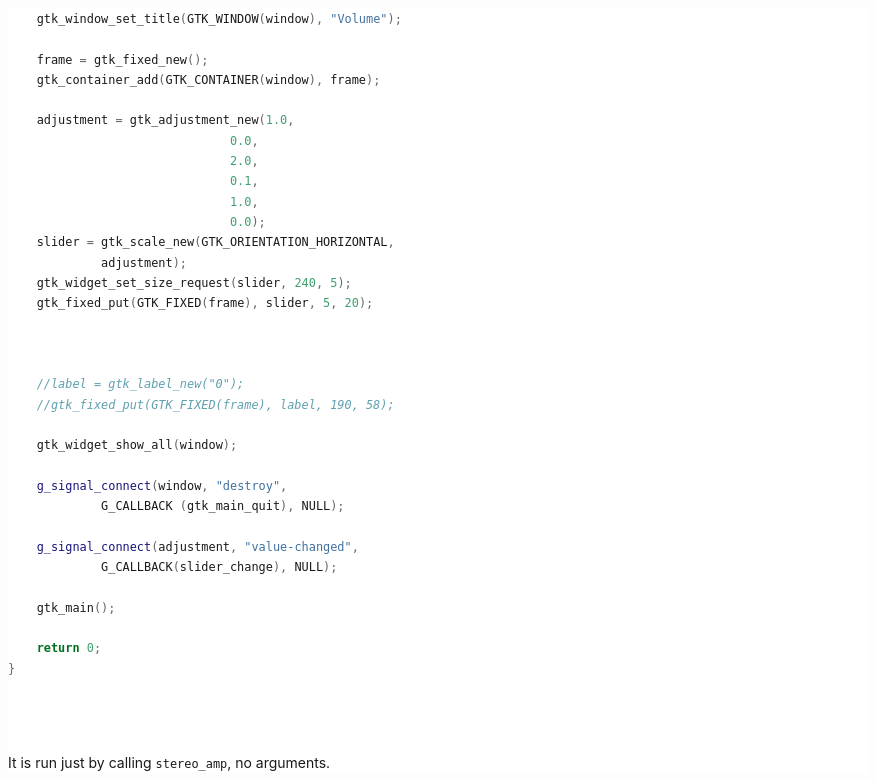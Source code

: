 ```cpp
    gtk_window_set_title(GTK_WINDOW(window), "Volume");

    frame = gtk_fixed_new();
    gtk_container_add(GTK_CONTAINER(window), frame);

    adjustment = gtk_adjustment_new(1.0,
                               0.0,
                               2.0,
                               0.1,
                               1.0,
                               0.0);
    slider = gtk_scale_new(GTK_ORIENTATION_HORIZONTAL, 
			 adjustment);
    gtk_widget_set_size_request(slider, 240, 5);
    gtk_fixed_put(GTK_FIXED(frame), slider, 5, 20);


    
    //label = gtk_label_new("0");
    //gtk_fixed_put(GTK_FIXED(frame), label, 190, 58); 

    gtk_widget_show_all(window);

    g_signal_connect(window, "destroy",
		     G_CALLBACK (gtk_main_quit), NULL);

    g_signal_connect(adjustment, "value-changed", 
		     G_CALLBACK(slider_change), NULL);

    gtk_main();

    return 0;
}
      

      
```


It is run just by calling `stereo_amp`, 
      no arguments.
